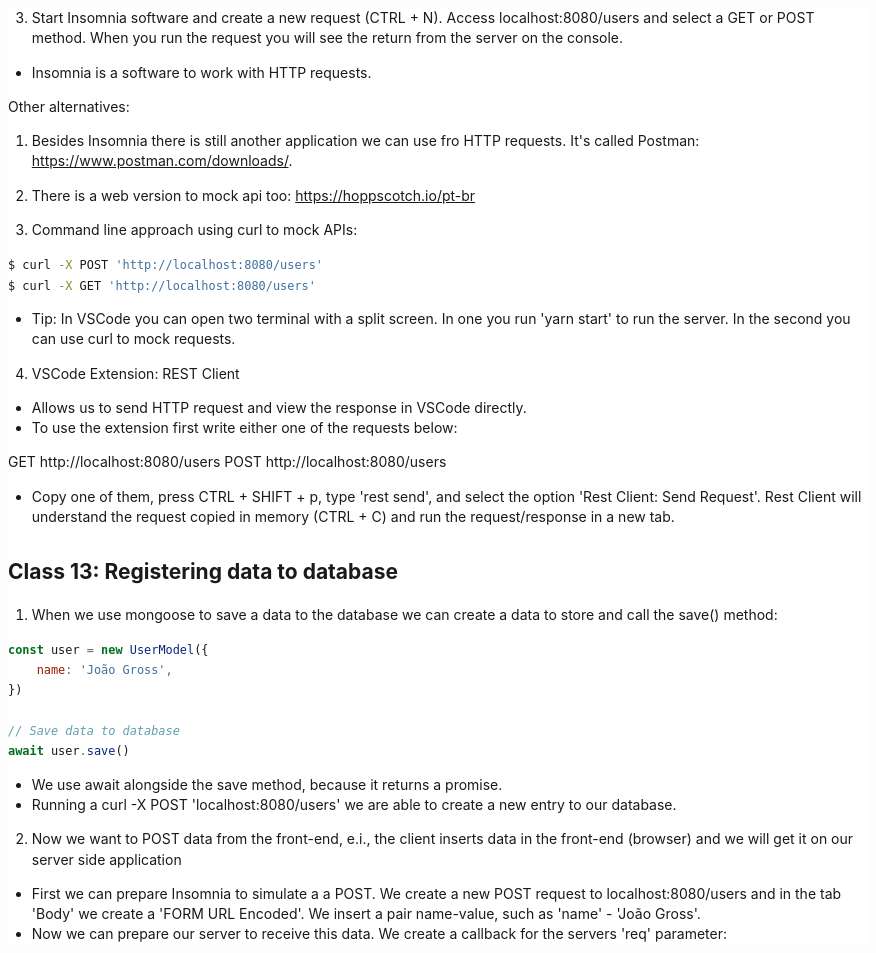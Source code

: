 3. Start Insomnia software and create a new request (CTRL + N). Access localhost:8080/users and select a GET or POST method. When you run the request you will see the return from the server on the console.
* Insomnia is a software to work with HTTP requests.

Other alternatives:

1. Besides Insomnia there is still another application we can use fro HTTP requests. It's called Postman: https://www.postman.com/downloads/.

2. There is a web version to mock api too: https://hoppscotch.io/pt-br

3. Command line approach using curl to mock APIs:

```bash
$ curl -X POST 'http://localhost:8080/users'
$ curl -X GET 'http://localhost:8080/users'
```

* Tip: In VSCode you can open two terminal with a split screen. In one
you run 'yarn start' to run the server. In the second you can use curl 
to mock requests.

4. VSCode Extension: REST Client
* Allows us to send HTTP request and view the response in VSCode directly.
* To use the extension first write either one of the requests below:

GET http://localhost:8080/users
POST http://localhost:8080/users

* Copy one of them, press CTRL + SHIFT + p, type 'rest send', and select the option 'Rest Client: Send Request'. Rest Client will understand the request copied in memory (CTRL + C) and run the request/response in a new tab.

## Class 13: Registering data to database

1. When we use mongoose to save a data to the database we can create a data to store and call the save() method:

```javascript
const user = new UserModel({
	name: 'João Gross',
})

// Save data to database
await user.save()
```

* We use await alongside the save method, because it returns a promise.
* Running a curl -X POST 'localhost:8080/users' we are able to create a new entry to our database.

2. Now we want to POST data from the front-end, e.i., the client inserts data in the front-end (browser) and we will get it on our server side application
* First we can prepare Insomnia to simulate a a POST. We create a new POST request to localhost:8080/users and in the tab 'Body' we create a 'FORM URL Encoded'. We insert a pair name-value, such as 'name' - 'João Gross'.
* Now we can prepare our server to receive this data. We create a callback for the servers 'req' parameter:
